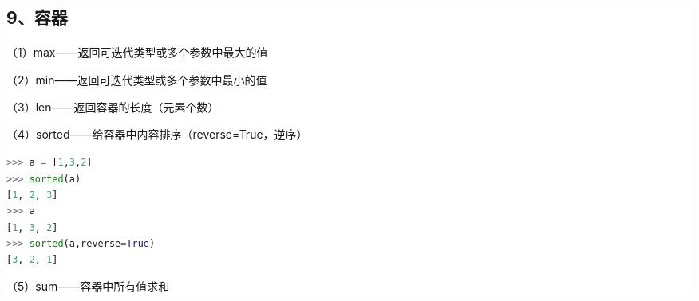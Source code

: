 ## 9、容器

（1）max——返回可迭代类型或多个参数中最大的值

（2）min——返回可迭代类型或多个参数中最小的值

（3）len——返回容器的长度（元素个数）

（4）sorted——给容器中内容排序（reverse=True，逆序）

```python
>>> a = [1,3,2]
>>> sorted(a)
[1, 2, 3]
>>> a
[1, 3, 2]
>>> sorted(a,reverse=True)
[3, 2, 1]
```

（5）sum——容器中所有值求和

